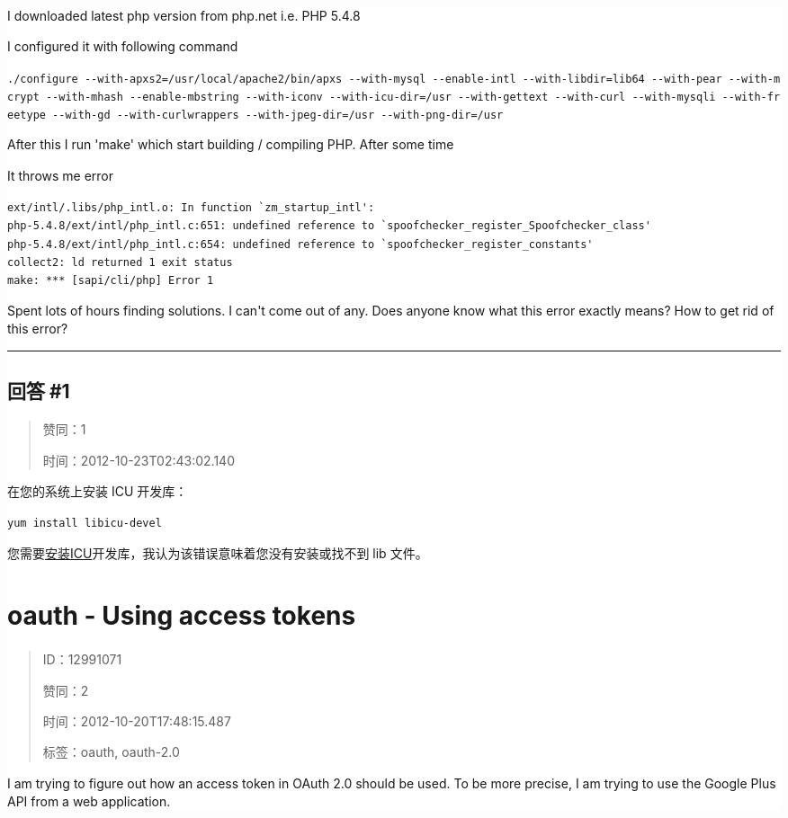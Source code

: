 I downloaded latest php version from php.net i.e. PHP 5.4.8

I configured it with following command

```
./configure --with-apxs2=/usr/local/apache2/bin/apxs --with-mysql --enable-intl --with-libdir=lib64 --with-pear --with-mcrypt --with-mhash --enable-mbstring --with-iconv --with-icu-dir=/usr --with-gettext --with-curl --with-mysqli --with-freetype --with-gd --with-curlwrappers --with-jpeg-dir=/usr --with-png-dir=/usr 
```

After this I run 'make' which start building / compiling PHP. After some time

It throws me error

```
ext/intl/.libs/php_intl.o: In function `zm_startup_intl':
php-5.4.8/ext/intl/php_intl.c:651: undefined reference to `spoofchecker_register_Spoofchecker_class'
php-5.4.8/ext/intl/php_intl.c:654: undefined reference to `spoofchecker_register_constants'
collect2: ld returned 1 exit status
make: *** [sapi/cli/php] Error 1 
```

Spent lots of hours finding solutions. I can't come out of any. Does anyone know what this error exactly means? How to get rid of this error?

* * *

## 回答 #1

> 赞同：1
> 
> 时间：2012-10-23T02:43:02.140

在您的系统上安装 ICU 开发库：

```
yum install libicu-devel 
```

您需要[安装](http://www.php.net/manual/en/intl.requirements.php)[ICU](http://site.icu-project.org/)开发库，我认为该错误意味着您没有安装或找不到 lib 文件。

# oauth - Using access tokens

> ID：12991071
> 
> 赞同：2
> 
> 时间：2012-10-20T17:48:15.487
> 
> 标签：oauth, oauth-2.0

I am trying to figure out how an access token in OAuth 2.0 should be used. To be more precise, I am trying to use the Google Plus API from a web application.
